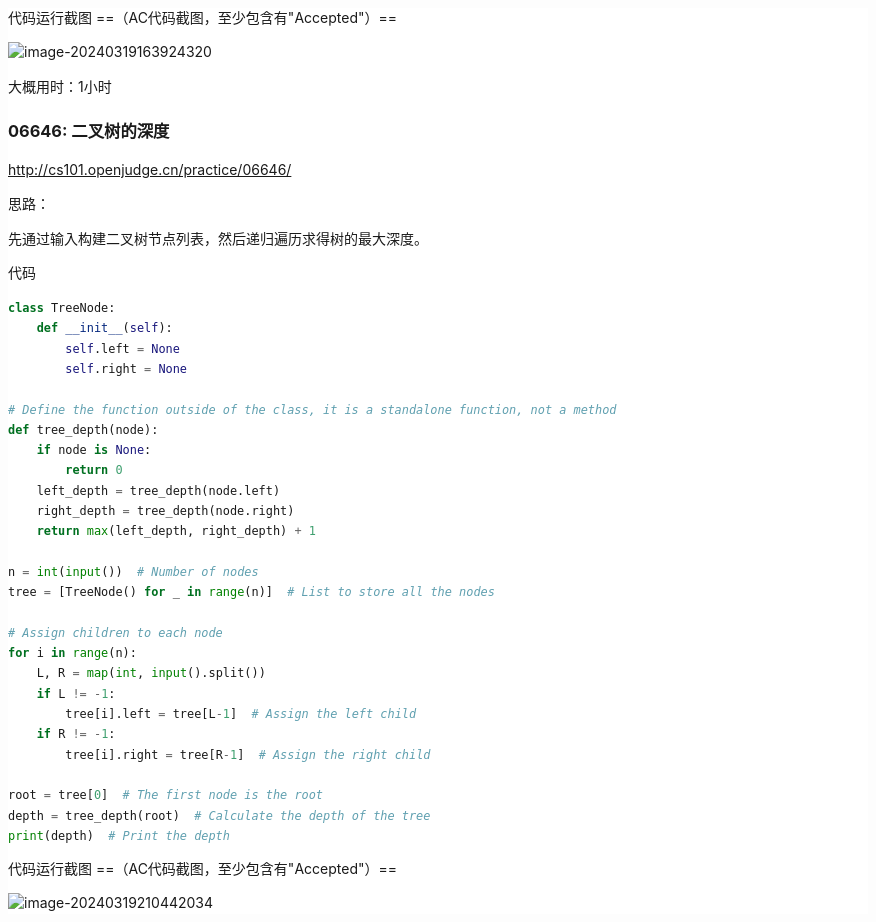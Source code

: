 
代码运行截图 ==（AC代码截图，至少包含有"Accepted"）==

![image-20240319163924320](C:\Users\30289\AppData\Roaming\Typora\typora-user-images\image-20240319163924320.png)

大概用时：1小时



### 06646: 二叉树的深度

http://cs101.openjudge.cn/practice/06646/



思路：

先通过输入构建二叉树节点列表，然后递归遍历求得树的最大深度。

代码

```python
class TreeNode:
    def __init__(self):
        self.left = None
        self.right = None

# Define the function outside of the class, it is a standalone function, not a method
def tree_depth(node):
    if node is None:
        return 0
    left_depth = tree_depth(node.left)
    right_depth = tree_depth(node.right)
    return max(left_depth, right_depth) + 1

n = int(input())  # Number of nodes
tree = [TreeNode() for _ in range(n)]  # List to store all the nodes

# Assign children to each node
for i in range(n):
    L, R = map(int, input().split())
    if L != -1:
        tree[i].left = tree[L-1]  # Assign the left child
    if R != -1:
        tree[i].right = tree[R-1]  # Assign the right child

root = tree[0]  # The first node is the root
depth = tree_depth(root)  # Calculate the depth of the tree
print(depth)  # Print the depth

```



代码运行截图 ==（AC代码截图，至少包含有"Accepted"）==

![image-20240319210442034](C:\Users\30289\AppData\Roaming\Typora\typora-user-images\image-20240319210442034.png)
